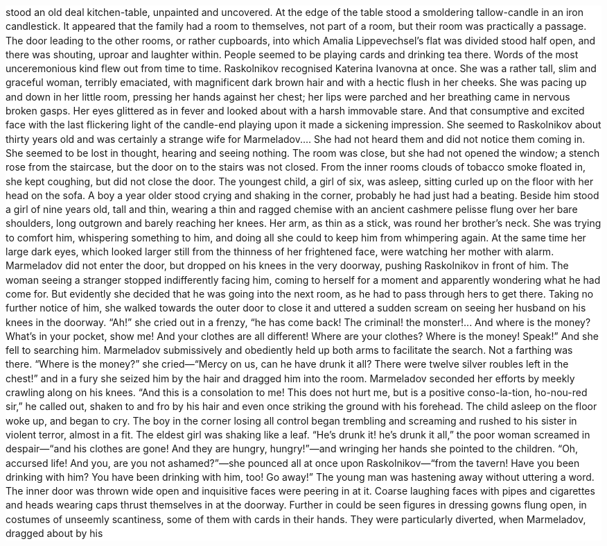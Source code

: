 stood an old deal kitchen-table, unpainted and uncovered. At the edge of the
table stood a smoldering tallow-candle in an iron candlestick. It appeared that
the family had a room to themselves, not part of a room, but their room was
practically a passage. The door leading to the other rooms, or rather cupboards,
into which Amalia Lippevechsel’s flat was divided stood half open, and there
was shouting, uproar and laughter within. People seemed to be playing cards and
drinking tea there. Words of the most unceremonious kind flew out from time to
time.
Raskolnikov recognised Katerina Ivanovna at once. She was a rather tall, slim
and graceful woman, terribly emaciated, with magnificent dark brown hair and
with a hectic flush in her cheeks. She was pacing up and down in her little room,
pressing her hands against her chest; her lips were parched and her breathing
came in nervous broken gasps. Her eyes glittered as in fever and looked about
with a harsh immovable stare. And that consumptive and excited face with the
last flickering light of the candle-end playing upon it made a sickening
impression. She seemed to Raskolnikov about thirty years old and was certainly
a strange wife for Marmeladov.... She had not heard them and did not notice
them coming in. She seemed to be lost in thought, hearing and seeing nothing.
The room was close, but she had not opened the window; a stench rose from the
staircase, but the door on to the stairs was not closed. From the inner rooms
clouds of tobacco smoke floated in, she kept coughing, but did not close the
door. The youngest child, a girl of six, was asleep, sitting curled up on the floor
with her head on the sofa. A boy a year older stood crying and shaking in the
corner, probably he had just had a beating. Beside him stood a girl of nine years
old, tall and thin, wearing a thin and ragged chemise with an ancient cashmere
pelisse flung over her bare shoulders, long outgrown and barely reaching her
knees. Her arm, as thin as a stick, was round her brother’s neck. She was trying
to comfort him, whispering something to him, and doing all she could to keep
him from whimpering again. At the same time her large dark eyes, which looked
larger still from the thinness of her frightened face, were watching her mother
with alarm. Marmeladov did not enter the door, but dropped on his knees in the
very doorway, pushing Raskolnikov in front of him. The woman seeing a
stranger stopped indifferently facing him, coming to herself for a moment and
apparently wondering what he had come for. But evidently she decided that he
was going into the next room, as he had to pass through hers to get there. Taking
no further notice of him, she walked towards the outer door to close it and
uttered a sudden scream on seeing her husband on his knees in the doorway.
“Ah!” she cried out in a frenzy, “he has come back! The criminal! the
monster!... And where is the money? What’s in your pocket, show me! And your
clothes are all different! Where are your clothes? Where is the money! Speak!”
And she fell to searching him. Marmeladov submissively and obediently held
up both arms to facilitate the search. Not a farthing was there.
“Where is the money?” she cried—“Mercy on us, can he have drunk it all?
There were twelve silver roubles left in the chest!” and in a fury she seized him
by the hair and dragged him into the room. Marmeladov seconded her efforts by
meekly crawling along on his knees.
“And this is a consolation to me! This does not hurt me, but is a positive conso-la-tion, ho-nou-red sir,” he called out, shaken to and fro by his hair and even
once striking the ground with his forehead. The child asleep on the floor woke
up, and began to cry. The boy in the corner losing all control began trembling
and screaming and rushed to his sister in violent terror, almost in a fit. The eldest
girl was shaking like a leaf.
“He’s drunk it! he’s drunk it all,” the poor woman screamed in despair—“and
his clothes are gone! And they are hungry, hungry!”—and wringing her hands
she pointed to the children. “Oh, accursed life! And you, are you not
ashamed?”—she pounced all at once upon Raskolnikov—“from the tavern!
Have you been drinking with him? You have been drinking with him, too! Go
away!”
The young man was hastening away without uttering a word. The inner door
was thrown wide open and inquisitive faces were peering in at it. Coarse
laughing faces with pipes and cigarettes and heads wearing caps thrust
themselves in at the doorway. Further in could be seen figures in dressing gowns
flung open, in costumes of unseemly scantiness, some of them with cards in their
hands. They were particularly diverted, when Marmeladov, dragged about by his
